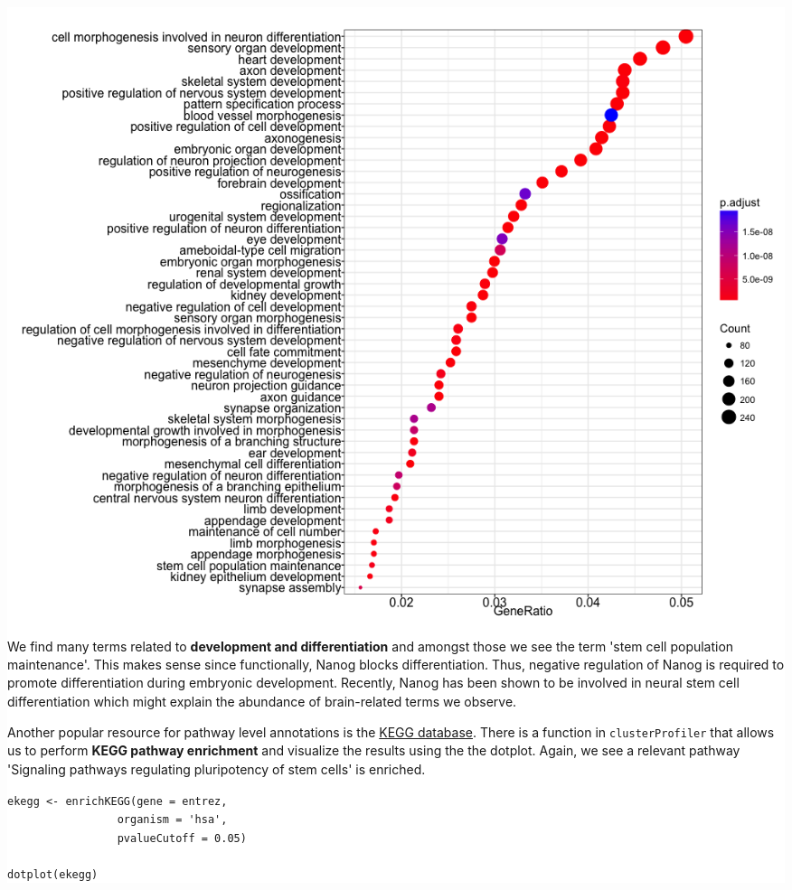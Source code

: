 <img src="../img/dotplot.png">


We find many terms related to **development and differentiation** and amongst those we see the term 'stem cell population maintenance'. This makes sense since functionally, Nanog blocks differentiation. Thus, negative regulation of Nanog is required to promote differentiation during embryonic development. Recently, Nanog has been shown to be involved in neural stem cell differentiation which might explain the abundance of brain-related terms we observe.


Another popular resource for pathway level annotations is the [KEGG database](https://www.genome.jp/kegg/catalog/org_list.html). There is a function in `clusterProfiler` that allows us to perform **KEGG pathway enrichment** and visualize the results using the the dotplot. Again, we see a relevant pathway 'Signaling pathways regulating pluripotency of stem cells' is enriched.

```
ekegg <- enrichKEGG(gene = entrez,
                 organism = 'hsa',
                 pvalueCutoff = 0.05)

dotplot(ekegg)
```

